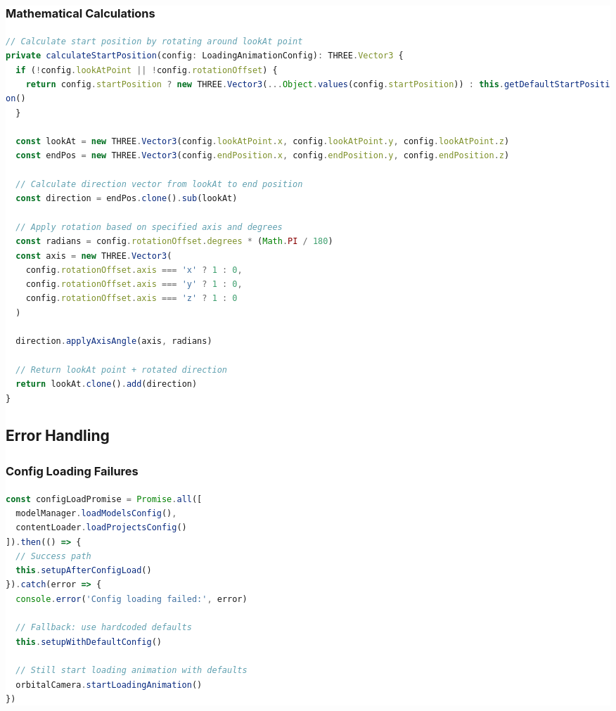 ### Mathematical Calculations
```typescript
// Calculate start position by rotating around lookAt point
private calculateStartPosition(config: LoadingAnimationConfig): THREE.Vector3 {
  if (!config.lookAtPoint || !config.rotationOffset) {
    return config.startPosition ? new THREE.Vector3(...Object.values(config.startPosition)) : this.getDefaultStartPosition()
  }
  
  const lookAt = new THREE.Vector3(config.lookAtPoint.x, config.lookAtPoint.y, config.lookAtPoint.z)
  const endPos = new THREE.Vector3(config.endPosition.x, config.endPosition.y, config.endPosition.z)
  
  // Calculate direction vector from lookAt to end position
  const direction = endPos.clone().sub(lookAt)
  
  // Apply rotation based on specified axis and degrees
  const radians = config.rotationOffset.degrees * (Math.PI / 180)
  const axis = new THREE.Vector3(
    config.rotationOffset.axis === 'x' ? 1 : 0,
    config.rotationOffset.axis === 'y' ? 1 : 0, 
    config.rotationOffset.axis === 'z' ? 1 : 0
  )
  
  direction.applyAxisAngle(axis, radians)
  
  // Return lookAt point + rotated direction
  return lookAt.clone().add(direction)
}
```

## Error Handling

### Config Loading Failures
```typescript
const configLoadPromise = Promise.all([
  modelManager.loadModelsConfig(),
  contentLoader.loadProjectsConfig()
]).then(() => {
  // Success path
  this.setupAfterConfigLoad()
}).catch(error => {
  console.error('Config loading failed:', error)
  
  // Fallback: use hardcoded defaults
  this.setupWithDefaultConfig() 
  
  // Still start loading animation with defaults
  orbitalCamera.startLoadingAnimation()
})
```
